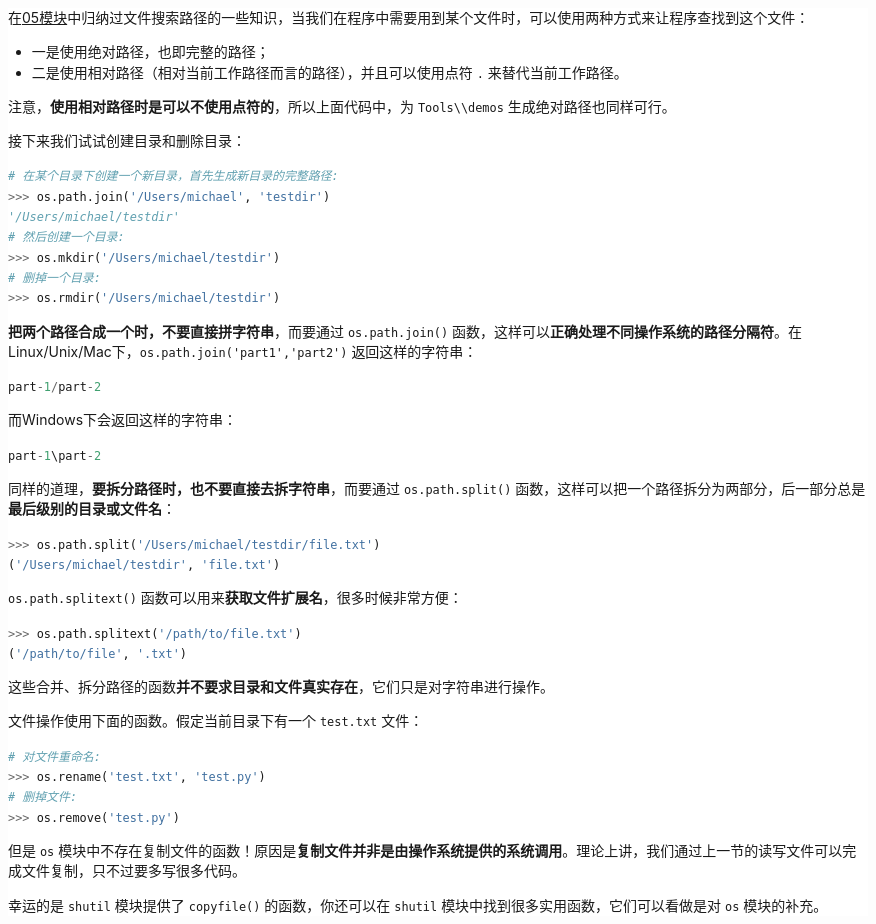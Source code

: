在[05模块](https://github.com/familyld/learnpython/blob/master/My_Python_Notebook/05%E6%A8%A1%E5%9D%97.md)中归纳过文件搜索路径的一些知识，当我们在程序中需要用到某个文件时，可以使用两种方式来让程序查找到这个文件：

- 一是使用绝对路径，也即完整的路径；
- 二是使用相对路径（相对当前工作路径而言的路径），并且可以使用点符 `.` 来替代当前工作路径。

注意，**使用相对路径时是可以不使用点符的**，所以上面代码中，为 `Tools\\demos` 生成绝对路径也同样可行。

接下来我们试试创建目录和删除目录：

```python
# 在某个目录下创建一个新目录，首先生成新目录的完整路径:
>>> os.path.join('/Users/michael', 'testdir')
'/Users/michael/testdir'
# 然后创建一个目录:
>>> os.mkdir('/Users/michael/testdir')
# 删掉一个目录:
>>> os.rmdir('/Users/michael/testdir')
```

**把两个路径合成一个时，不要直接拼字符串**，而要通过 `os.path.join()` 函数，这样可以**正确处理不同操作系统的路径分隔符**。在Linux/Unix/Mac下，`os.path.join('part1','part2')` 返回这样的字符串：

```python
part-1/part-2
```

而Windows下会返回这样的字符串：

```python
part-1\part-2
```

同样的道理，**要拆分路径时，也不要直接去拆字符串**，而要通过 `os.path.split()` 函数，这样可以把一个路径拆分为两部分，后一部分总是**最后级别的目录或文件名**：

```python
>>> os.path.split('/Users/michael/testdir/file.txt')
('/Users/michael/testdir', 'file.txt')
```

`os.path.splitext()` 函数可以用来**获取文件扩展名**，很多时候非常方便：

```python
>>> os.path.splitext('/path/to/file.txt')
('/path/to/file', '.txt')
```

这些合并、拆分路径的函数**并不要求目录和文件真实存在**，它们只是对字符串进行操作。

文件操作使用下面的函数。假定当前目录下有一个 `test.txt` 文件：

```python
# 对文件重命名:
>>> os.rename('test.txt', 'test.py')
# 删掉文件:
>>> os.remove('test.py')
```

但是 `os` 模块中不存在复制文件的函数！原因是**复制文件并非是由操作系统提供的系统调用**。理论上讲，我们通过上一节的读写文件可以完成文件复制，只不过要多写很多代码。

幸运的是 `shutil` 模块提供了 `copyfile()` 的函数，你还可以在 `shutil` 模块中找到很多实用函数，它们可以看做是对 `os` 模块的补充。
